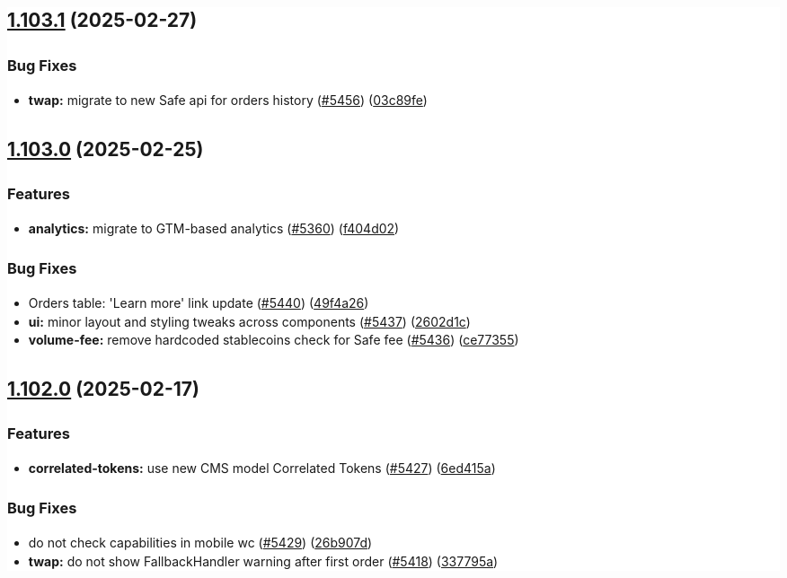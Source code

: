 ## [1.103.1](https://github.com/cowprotocol/cowswap/compare/cowswap-v1.103.0...cowswap-v1.103.1) (2025-02-27)


### Bug Fixes

* **twap:** migrate to new Safe api for orders history ([#5456](https://github.com/cowprotocol/cowswap/issues/5456)) ([03c89fe](https://github.com/cowprotocol/cowswap/commit/03c89fe227c65c3f9f2c0852ff69c5f8170dde40))

## [1.103.0](https://github.com/cowprotocol/cowswap/compare/cowswap-v1.102.0...cowswap-v1.103.0) (2025-02-25)


### Features

* **analytics:** migrate to GTM-based analytics ([#5360](https://github.com/cowprotocol/cowswap/issues/5360)) ([f404d02](https://github.com/cowprotocol/cowswap/commit/f404d0280d9d1d86cc249d70852a5c0ec9827475))


### Bug Fixes

* Orders table: 'Learn more' link update ([#5440](https://github.com/cowprotocol/cowswap/issues/5440)) ([49f4a26](https://github.com/cowprotocol/cowswap/commit/49f4a262a2262f56615f95e8e15d239a09a2ff81))
* **ui:** minor layout and styling tweaks across components ([#5437](https://github.com/cowprotocol/cowswap/issues/5437)) ([2602d1c](https://github.com/cowprotocol/cowswap/commit/2602d1ca0848571d09ef94a4ee6ff7024cdc736c))
* **volume-fee:** remove hardcoded stablecoins check for Safe fee ([#5436](https://github.com/cowprotocol/cowswap/issues/5436)) ([ce77355](https://github.com/cowprotocol/cowswap/commit/ce773552fe29fbca1571a17b9d0177522a847183))

## [1.102.0](https://github.com/cowprotocol/cowswap/compare/cowswap-v1.101.0...cowswap-v1.102.0) (2025-02-17)


### Features

* **correlated-tokens:** use new CMS model Correlated Tokens ([#5427](https://github.com/cowprotocol/cowswap/issues/5427)) ([6ed415a](https://github.com/cowprotocol/cowswap/commit/6ed415a05c6a7f228fda704ea27c664d6c8d3321))


### Bug Fixes

* do not check capabilities in mobile wc ([#5429](https://github.com/cowprotocol/cowswap/issues/5429)) ([26b907d](https://github.com/cowprotocol/cowswap/commit/26b907dad4c7310bdc3e560e5592fdeb3db11b95))
* **twap:** do not show FallbackHandler warning after first order ([#5418](https://github.com/cowprotocol/cowswap/issues/5418)) ([337795a](https://github.com/cowprotocol/cowswap/commit/337795a4746e7a36c5144b0ff590c35bcad88a3f))
